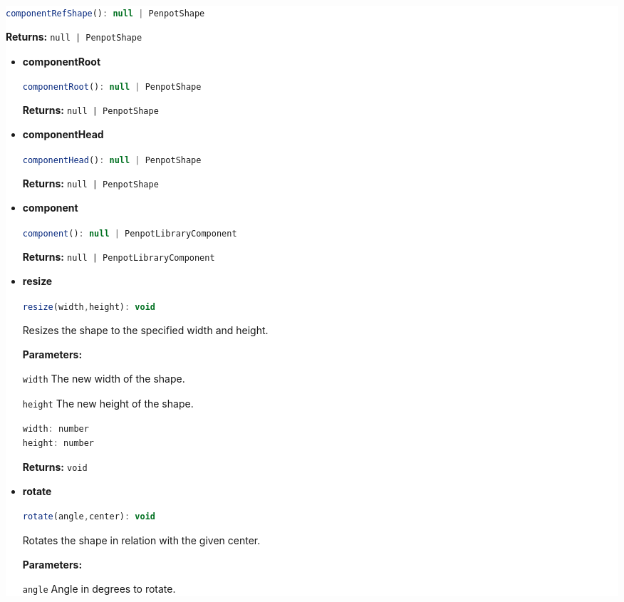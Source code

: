  ```javascript
  componentRefShape(): null | PenpotShape
  ```
  **Returns:**
`null | PenpotShape`

* **componentRoot**

  ```javascript
  componentRoot(): null | PenpotShape
  ```
  **Returns:**
`null | PenpotShape`

* **componentHead**

  ```javascript
  componentHead(): null | PenpotShape
  ```
  **Returns:**
`null | PenpotShape`

* **component**

  ```javascript
  component(): null | PenpotLibraryComponent
  ```
  **Returns:**
`null | PenpotLibraryComponent`

* **resize**

  ```javascript
  resize(width,height): void
  ```
  Resizes the shape to the specified width and height.

  **Parameters:**

    `width` The new width of the shape.

    `height` The new height of the shape.

  ```javascript
  width: number
  height: number
  
  ```
  **Returns:**
`void`

* **rotate**

  ```javascript
  rotate(angle,center): void
  ```
  Rotates the shape in relation with the given center.

  **Parameters:**

    `angle` Angle in degrees to rotate.
